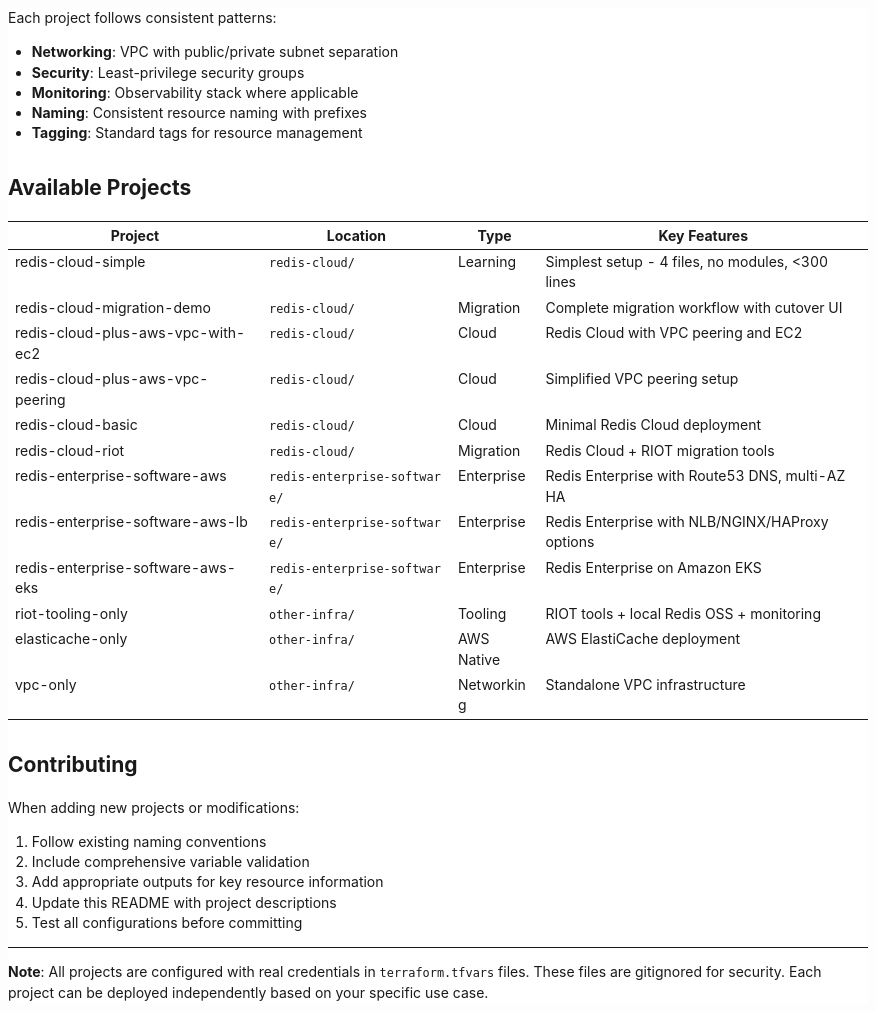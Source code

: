 Each project follows consistent patterns:
- **Networking**: VPC with public/private subnet separation
- **Security**: Least-privilege security groups
- **Monitoring**: Observability stack where applicable  
- **Naming**: Consistent resource naming with prefixes
- **Tagging**: Standard tags for resource management

## Available Projects

| Project | Location | Type | Key Features |
|---------|----------|------|--------------|
| redis-cloud-simple | `redis-cloud/` | Learning | Simplest setup - 4 files, no modules, <300 lines |
| redis-cloud-migration-demo | `redis-cloud/` | Migration | Complete migration workflow with cutover UI |
| redis-cloud-plus-aws-vpc-with-ec2 | `redis-cloud/` | Cloud | Redis Cloud with VPC peering and EC2 |
| redis-cloud-plus-aws-vpc-peering | `redis-cloud/` | Cloud | Simplified VPC peering setup |
| redis-cloud-basic | `redis-cloud/` | Cloud | Minimal Redis Cloud deployment |
| redis-cloud-riot | `redis-cloud/` | Migration | Redis Cloud + RIOT migration tools |
| redis-enterprise-software-aws | `redis-enterprise-software/` | Enterprise | Redis Enterprise with Route53 DNS, multi-AZ HA |
| redis-enterprise-software-aws-lb | `redis-enterprise-software/` | Enterprise | Redis Enterprise with NLB/NGINX/HAProxy options |
| redis-enterprise-software-aws-eks | `redis-enterprise-software/` | Enterprise | Redis Enterprise on Amazon EKS |
| riot-tooling-only | `other-infra/` | Tooling | RIOT tools + local Redis OSS + monitoring |
| elasticache-only | `other-infra/` | AWS Native | AWS ElastiCache deployment |
| vpc-only | `other-infra/` | Networking | Standalone VPC infrastructure |

## Contributing

When adding new projects or modifications:
1. Follow existing naming conventions
2. Include comprehensive variable validation
3. Add appropriate outputs for key resource information
4. Update this README with project descriptions
5. Test all configurations before committing

---

**Note**: All projects are configured with real credentials in `terraform.tfvars` files. These files are gitignored for security. Each project can be deployed independently based on your specific use case.